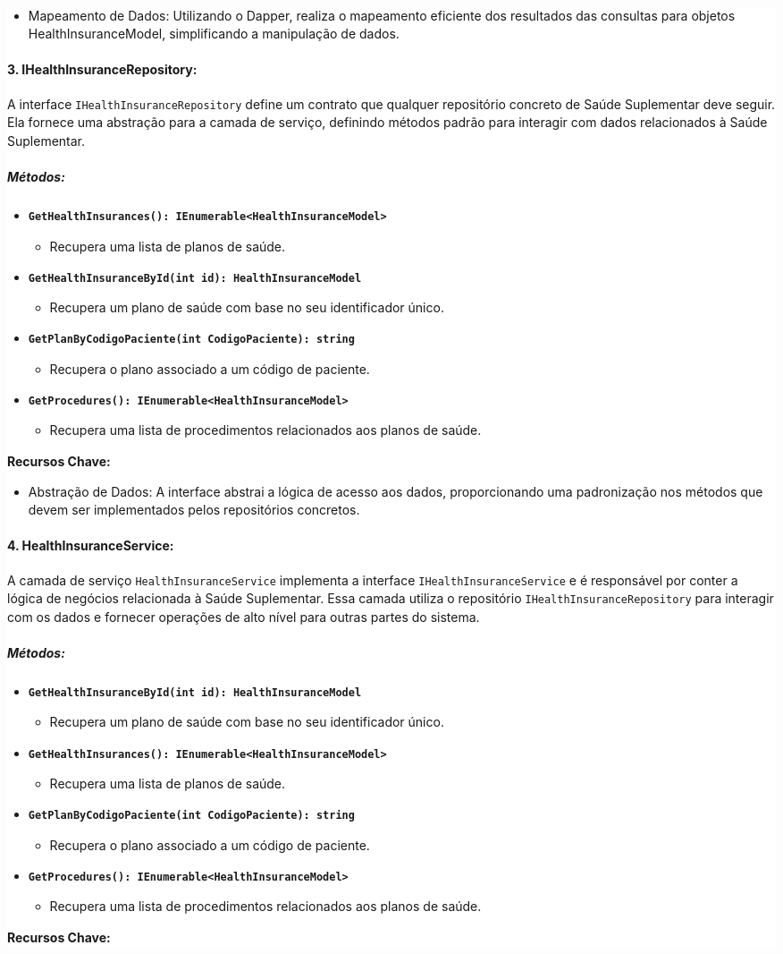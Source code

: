 - Mapeamento de Dados: Utilizando o Dapper, realiza o mapeamento eficiente dos resultados das consultas para objetos HealthInsuranceModel, simplificando a manipulação de dados.


#### **3. IHealthInsuranceRepository:**

A interface `IHealthInsuranceRepository` define um contrato que qualquer repositório concreto de Saúde Suplementar deve seguir. Ela fornece uma abstração para a camada de serviço, definindo métodos padrão para interagir com dados relacionados à Saúde Suplementar.


##### **Métodos:**

- **`GetHealthInsurances(): IEnumerable<HealthInsuranceModel>`**

    - Recupera uma lista de planos de saúde.

- **`GetHealthInsuranceById(int id): HealthInsuranceModel`**

    - Recupera um plano de saúde com base no seu identificador único.

- **`GetPlanByCodigoPaciente(int CodigoPaciente): string`**

    - Recupera o plano associado a um código de paciente.

- **`GetProcedures(): IEnumerable<HealthInsuranceModel>`**

    - Recupera uma lista de procedimentos relacionados aos planos de saúde.


**Recursos Chave:**

- Abstração de Dados: A interface abstrai a lógica de acesso aos dados, proporcionando uma padronização nos métodos que devem ser implementados pelos repositórios concretos.


#### **4. HealthInsuranceService:**

A camada de serviço `HealthInsuranceService` implementa a interface `IHealthInsuranceService` e é responsável por conter a lógica de negócios relacionada à Saúde Suplementar. Essa camada utiliza o repositório `IHealthInsuranceRepository` para interagir com os dados e fornecer operações de alto nível para outras partes do sistema.


##### **Métodos:**

- **`GetHealthInsuranceById(int id): HealthInsuranceModel`**

    - Recupera um plano de saúde com base no seu identificador único.

- **`GetHealthInsurances(): IEnumerable<HealthInsuranceModel>`**

    - Recupera uma lista de planos de saúde.

- **`GetPlanByCodigoPaciente(int CodigoPaciente): string`**

    - Recupera o plano associado a um código de paciente.

- **`GetProcedures(): IEnumerable<HealthInsuranceModel>`**

    - Recupera uma lista de procedimentos relacionados aos planos de saúde.


**Recursos Chave:**
